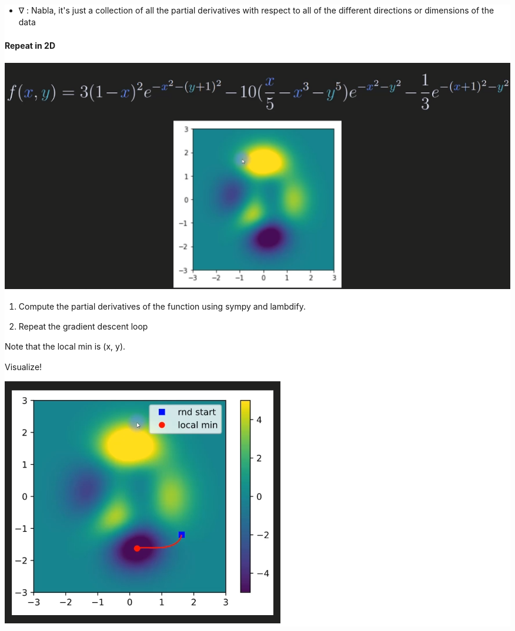 - ∇ : Nabla, it's just a collection of all the partial derivatives with respect to all of the different directions or dimensions of the data

#### Repeat in 2D

![](.md/README.md/2023-05-28-13-39-12.png)

1. Compute the partial derivatives of the function using sympy and lambdify.

2. Repeat the gradient descent loop

Note that the local min is (x, y).

Visualize!

![](.md/README.md/2023-05-28-13-37-00.png)
